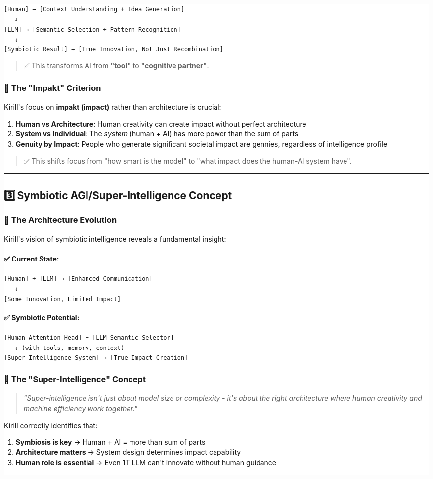 ```
[Human] → [Context Understanding + Idea Generation]
   ↓
[LLM] → [Semantic Selection + Pattern Recognition] 
   ↓
[Symbiotic Result] → [True Innovation, Not Just Recombination]
```

> ✅ This transforms AI from **"tool"** to **"cognitive partner"**.

### 🧬 **The "Impakt" Criterion**

Kirill's focus on **impakt (impact)** rather than architecture is crucial:

1. **Human vs Architecture**: Human creativity can create impact without perfect architecture  
2. **System vs Individual**: The *system* (human + AI) has more power than the sum of parts  
3. **Genuity by Impact**: People who generate significant societal impact are gennies, regardless of intelligence profile

> ✅ This shifts focus from "how smart is the model" to "what impact does the human-AI system have".

---

## 3️⃣ Symbiotic AGI/Super-Intelligence Concept  

### 🧠 **The Architecture Evolution**

Kirill's vision of symbiotic intelligence reveals a fundamental insight:

#### ✅ **Current State**: 
```
[Human] + [LLM] → [Enhanced Communication]
   ↓
[Some Innovation, Limited Impact]
```

#### ✅ **Symbiotic Potential**:
```
[Human Attention Head] + [LLM Semantic Selector] 
   ↓ (with tools, memory, context)  
[Super-Intelligence System] → [True Impact Creation]
```

### 🧬 **The "Super-Intelligence" Concept**

> *"Super-intelligence isn't just about model size or complexity - it's about the right architecture where human creativity and machine efficiency work together."*

Kirill correctly identifies that:
1. **Symbiosis is key** → Human + AI = more than sum of parts
2. **Architecture matters** → System design determines impact capability  
3. **Human role is essential** → Even 1T LLM can't innovate without human guidance

---


[^1]: [[2 часа обзор проекта]]
[^2]: [[2Overlay AGI в ChatGPT]]
[^3]: [[23 Overlay AGI]]
[^4]: [[34 Overlay AGI]]
[^5]: [[13 Overlay AGI]]
[^6]: [[24 Overlay AGI]]
[^7]: [[33 Overlay AGI]]
[^8]: [[45 Overlay AGI]]
[^9]: [[15 Overlay AGI]]
[^10]: [[8 Overlay AGI]]
[^11]: [[41 Overlay AGI]]
[^12]: [[16 Overlay AGI]]
[^13]: [[1_Overlay AGI Comprehensive System Development]]
[^14]: [[20 Overlay AGI]]
[^15]: [[25 Overlay AGI]]
[^16]: [[14 Overlay AGI]]
[^17]: [[28 Overlay AGI]]
[^18]: [[meta_information]]
[^19]: [[35 Overlay AGI]]
[^20]: [[3 Comprehensive System Development 2]]